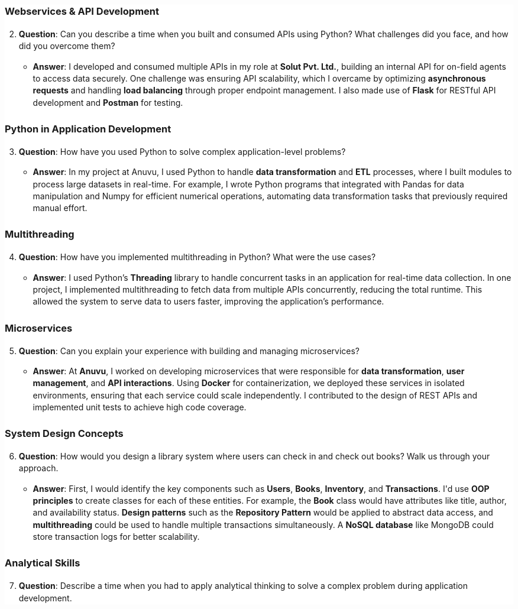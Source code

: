 ### **Webservices & API Development**

2. **Question**: Can you describe a time when you built and consumed APIs using Python? What challenges did you face, and how did you overcome them?

   * **Answer**: I developed and consumed multiple APIs in my role at **Solut Pvt. Ltd.**, building an internal API for on-field agents to access data securely. One challenge was ensuring API scalability, which I overcame by optimizing **asynchronous requests** and handling **load balancing** through proper endpoint management. I also made use of **Flask** for RESTful API development and **Postman** for testing.

### **Python in Application Development**

3. **Question**: How have you used Python to solve complex application-level problems?

   * **Answer**: In my project at Anuvu, I used Python to handle **data transformation** and **ETL** processes, where I built modules to process large datasets in real-time. For example, I wrote Python programs that integrated with Pandas for data manipulation and Numpy for efficient numerical operations, automating data transformation tasks that previously required manual effort.

### **Multithreading**

4. **Question**: How have you implemented multithreading in Python? What were the use cases?

   * **Answer**: I used Python’s **Threading** library to handle concurrent tasks in an application for real-time data collection. In one project, I implemented multithreading to fetch data from multiple APIs concurrently, reducing the total runtime. This allowed the system to serve data to users faster, improving the application’s performance.

### **Microservices**

5. **Question**: Can you explain your experience with building and managing microservices?

   * **Answer**: At **Anuvu**, I worked on developing microservices that were responsible for **data transformation**, **user management**, and **API interactions**. Using **Docker** for containerization, we deployed these services in isolated environments, ensuring that each service could scale independently. I contributed to the design of REST APIs and implemented unit tests to achieve high code coverage.

### **System Design Concepts**

6. **Question**: How would you design a library system where users can check in and check out books? Walk us through your approach.

   * **Answer**: First, I would identify the key components such as **Users**, **Books**, **Inventory**, and **Transactions**. I'd use **OOP principles** to create classes for each of these entities. For example, the **Book** class would have attributes like title, author, and availability status. **Design patterns** such as the **Repository Pattern** would be applied to abstract data access, and **multithreading** could be used to handle multiple transactions simultaneously. A **NoSQL database** like MongoDB could store transaction logs for better scalability.

### **Analytical Skills**

7. **Question**: Describe a time when you had to apply analytical thinking to solve a complex problem during application development.
